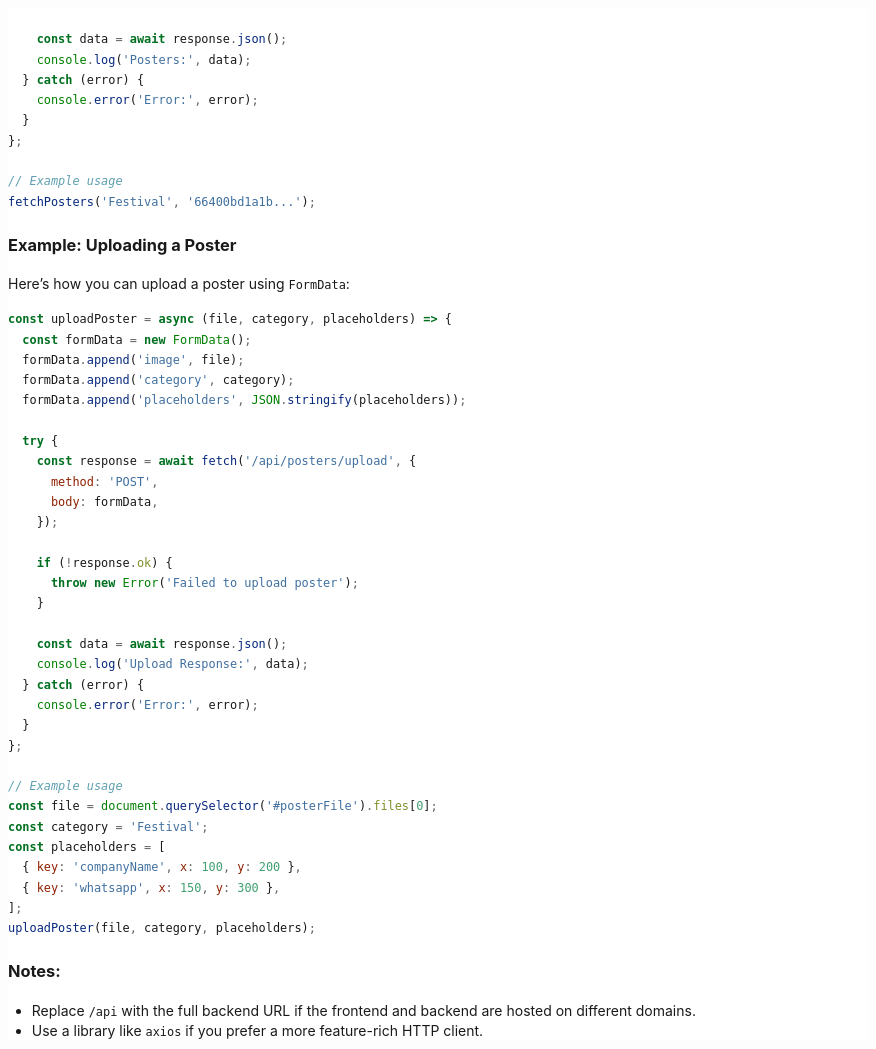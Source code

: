```javascript

    const data = await response.json();
    console.log('Posters:', data);
  } catch (error) {
    console.error('Error:', error);
  }
};

// Example usage
fetchPosters('Festival', '66400bd1a1b...');
```

### Example: Uploading a Poster

Here’s how you can upload a poster using `FormData`:

```javascript
const uploadPoster = async (file, category, placeholders) => {
  const formData = new FormData();
  formData.append('image', file);
  formData.append('category', category);
  formData.append('placeholders', JSON.stringify(placeholders));

  try {
    const response = await fetch('/api/posters/upload', {
      method: 'POST',
      body: formData,
    });

    if (!response.ok) {
      throw new Error('Failed to upload poster');
    }

    const data = await response.json();
    console.log('Upload Response:', data);
  } catch (error) {
    console.error('Error:', error);
  }
};

// Example usage
const file = document.querySelector('#posterFile').files[0];
const category = 'Festival';
const placeholders = [
  { key: 'companyName', x: 100, y: 200 },
  { key: 'whatsapp', x: 150, y: 300 },
];
uploadPoster(file, category, placeholders);
```

### Notes:
- Replace `/api` with the full backend URL if the frontend and backend are hosted on different domains.
- Use a library like `axios` if you prefer a more feature-rich HTTP client.